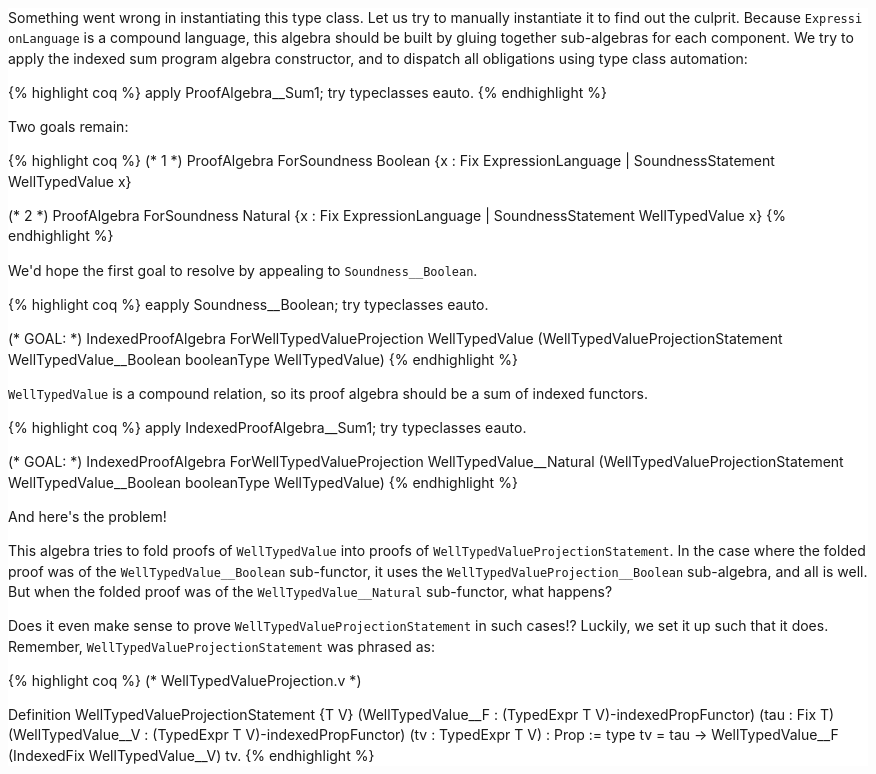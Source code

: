 Something went wrong in instantiating this type class.  Let us try to manually
instantiate it to find out the culprit.  Because `ExpressionLanguage` is a
compound language, this algebra should be built by gluing together sub-algebras
for each component.  We try to apply the indexed sum program algebra
constructor, and to dispatch all obligations using type class automation:

{% highlight coq %}
  apply ProofAlgebra__Sum1; try typeclasses eauto.
{% endhighlight %}

Two goals remain:

{% highlight coq %}
(* 1 *)
  ProofAlgebra ForSoundness Boolean
    {x : Fix ExpressionLanguage | SoundnessStatement WellTypedValue x}

(* 2 *)
  ProofAlgebra ForSoundness Natural
    {x : Fix ExpressionLanguage | SoundnessStatement WellTypedValue x}
{% endhighlight %}

We'd hope the first goal to resolve by appealing to `Soundness__Boolean`.

{% highlight coq %}
  eapply Soundness__Boolean; try typeclasses eauto.

(* GOAL: *)
  IndexedProofAlgebra ForWellTypedValueProjection WellTypedValue
    (WellTypedValueProjectionStatement WellTypedValue__Boolean booleanType WellTypedValue)
{% endhighlight %}

`WellTypedValue` is a compound relation, so its proof algebra should be a sum of
indexed functors.

{% highlight coq %}
  apply IndexedProofAlgebra__Sum1; try typeclasses eauto.

(* GOAL: *)
  IndexedProofAlgebra ForWellTypedValueProjection WellTypedValue__Natural
    (WellTypedValueProjectionStatement WellTypedValue__Boolean booleanType WellTypedValue)
{% endhighlight %}

And here's the problem!

This algebra tries to fold proofs of `WellTypedValue` into proofs of
`WellTypedValueProjectionStatement`.  In the case where the folded proof was of
the `WellTypedValue__Boolean` sub-functor, it uses the
`WellTypedValueProjection__Boolean` sub-algebra, and all is well.  But when the
folded proof was of the `WellTypedValue__Natural` sub-functor, what happens?

Does it even make sense to prove `WellTypedValueProjectionStatement` in such
cases!?  Luckily, we set it up such that it does.  Remember,
`WellTypedValueProjectionStatement` was phrased as:

{% highlight coq %}
(* WellTypedValueProjection.v *)

Definition WellTypedValueProjectionStatement
           {T V}
           (WellTypedValue__F : (TypedExpr T V)-indexedPropFunctor)
           (tau : Fix T)
           (WellTypedValue__V : (TypedExpr T V)-indexedPropFunctor)
           (tv : TypedExpr T V)
  : Prop
  := type tv = tau ->
     WellTypedValue__F (IndexedFix WellTypedValue__V) tv.
{% endhighlight %}
